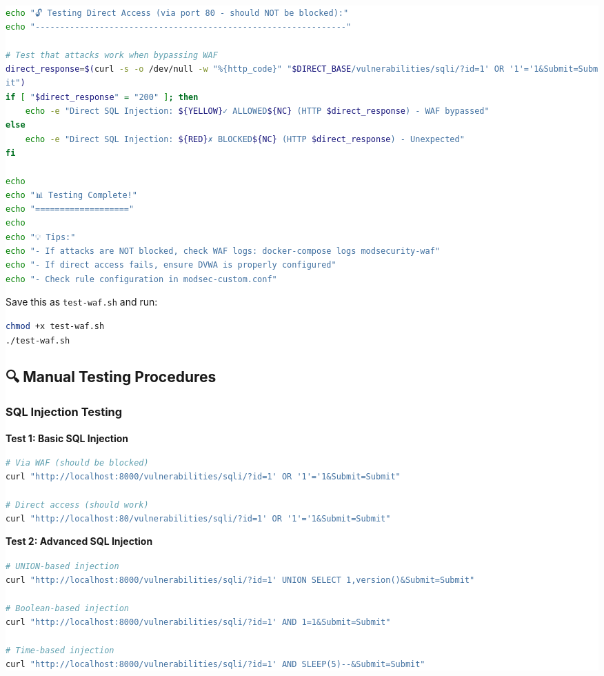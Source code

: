 ```bash
echo "🔓 Testing Direct Access (via port 80 - should NOT be blocked):"
echo "---------------------------------------------------------------"

# Test that attacks work when bypassing WAF
direct_response=$(curl -s -o /dev/null -w "%{http_code}" "$DIRECT_BASE/vulnerabilities/sqli/?id=1' OR '1'='1&Submit=Submit")
if [ "$direct_response" = "200" ]; then
    echo -e "Direct SQL Injection: ${YELLOW}✓ ALLOWED${NC} (HTTP $direct_response) - WAF bypassed"
else
    echo -e "Direct SQL Injection: ${RED}✗ BLOCKED${NC} (HTTP $direct_response) - Unexpected"
fi

echo
echo "📊 Testing Complete!"
echo "==================="
echo
echo "💡 Tips:"
echo "- If attacks are NOT blocked, check WAF logs: docker-compose logs modsecurity-waf"
echo "- If direct access fails, ensure DVWA is properly configured"
echo "- Check rule configuration in modsec-custom.conf"
```

Save this as `test-waf.sh` and run:

```bash
chmod +x test-waf.sh
./test-waf.sh
```

## 🔍 Manual Testing Procedures

### SQL Injection Testing

**Test 1: Basic SQL Injection**
```bash
# Via WAF (should be blocked)
curl "http://localhost:8000/vulnerabilities/sqli/?id=1' OR '1'='1&Submit=Submit"

# Direct access (should work)
curl "http://localhost:80/vulnerabilities/sqli/?id=1' OR '1'='1&Submit=Submit"
```

**Test 2: Advanced SQL Injection**
```bash
# UNION-based injection
curl "http://localhost:8000/vulnerabilities/sqli/?id=1' UNION SELECT 1,version()&Submit=Submit"

# Boolean-based injection
curl "http://localhost:8000/vulnerabilities/sqli/?id=1' AND 1=1&Submit=Submit"

# Time-based injection
curl "http://localhost:8000/vulnerabilities/sqli/?id=1' AND SLEEP(5)--&Submit=Submit"
```
